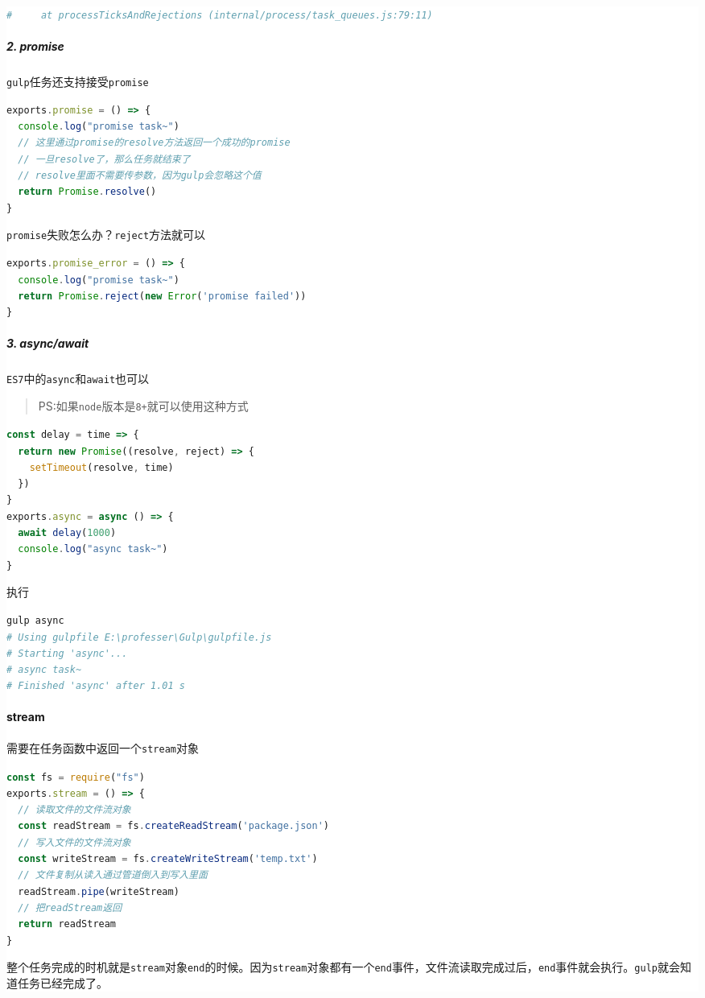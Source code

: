 ```bash
#     at processTicksAndRejections (internal/process/task_queues.js:79:11)
```
##### 2. promise
`gulp`任务还支持接受`promise`

```js
exports.promise = () => {
  console.log("promise task~")
  // 这里通过promise的resolve方法返回一个成功的promise
  // 一旦resolve了，那么任务就结束了
  // resolve里面不需要传参数，因为gulp会忽略这个值
  return Promise.resolve()
}
```
`promise`失败怎么办？`reject`方法就可以
```js
exports.promise_error = () => {
  console.log("promise task~")
  return Promise.reject(new Error('promise failed'))
}
```

##### 3. async/await
`ES7`中的`async`和`await`也可以

>PS:如果`node`版本是`8+`就可以使用这种方式
```js
const delay = time => {
  return new Promise((resolve, reject) => {
    setTimeout(resolve, time)
  })
}
exports.async = async () => {
  await delay(1000)
  console.log("async task~")
}
```
执行
```bash
gulp async
# Using gulpfile E:\professer\Gulp\gulpfile.js
# Starting 'async'...
# async task~
# Finished 'async' after 1.01 s
```

#### stream
需要在任务函数中返回一个`stream`对象
```js
const fs = require("fs")
exports.stream = () => {
  // 读取文件的文件流对象
  const readStream = fs.createReadStream('package.json')
  // 写入文件的文件流对象
  const writeStream = fs.createWriteStream('temp.txt')
  // 文件复制从读入通过管道倒入到写入里面
  readStream.pipe(writeStream)
  // 把readStream返回
  return readStream
}
```
整个任务完成的时机就是`stream`对象`end`的时候。因为`stream`对象都有一个`end`事件，文件流读取完成过后，`end`事件就会执行。`gulp`就会知道任务已经完成了。

